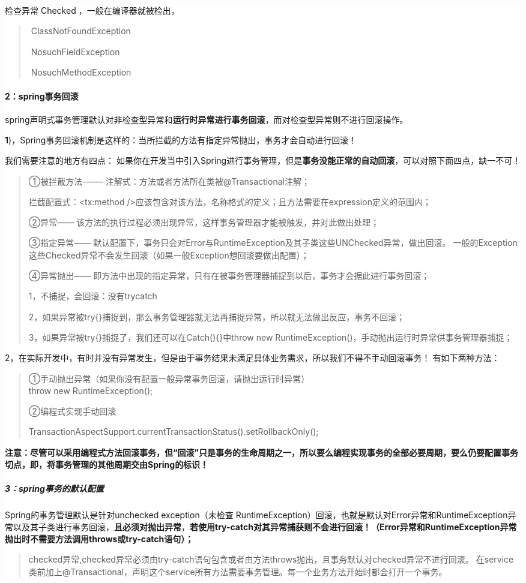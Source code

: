 检查异常 Checked ，一般在编译器就被检出，

> ​           ClassNotFoundException
>
> ​           NosuchFieldException
>
> ​           NosuchMethodException

#### **2：spring事务回滚**

spring声明式事务管理默认对非检查型异常和**运行时异常进行事务回滚**，而对检查型异常则不进行回滚操作。

**1**)，Spring事务回滚机制是这样的：当所拦截的方法有指定异常抛出，事务才会自动进行回滚！

我们需要注意的地方有四点： 如果你在开发当中引入Spring进行事务管理，但是**事务没能正常的自动回滚**，可以对照下面四点，缺一不可！

> ①被拦截方法-—— 注解式：方法或者方法所在类被@Transactional注解；
>
> 拦截配置式：<tx:method />应该包含对该方法，名称格式的定义；且方法需要在expression定义的范围内；
>
> ②异常—— 该方法的执行过程必须出现异常，这样事务管理器才能被触发，并对此做出处理；
>
> ③指定异常——  默认配置下，事务只会对Error与RuntimeException及其子类这些UNChecked异常，做出回滚。  一般的Exception这些Checked异常不会发生回滚（如果一般Exception想回滚要做出配置）；
>
> ④异常抛出—— 即方法中出现的指定异常，只有在被事务管理器捕捉到以后，事务才会据此进行事务回滚；
>
> 1，不捕捉，会回滚：没有trycatch
>
> 2，如果异常被try{}捕捉到，那么事务管理器就无法再捕捉异常，所以就无法做出反应，事务不回滚；
>
> 3，如果异常被try{}捕捉了，我们还可以在Catch(){}中throw   new  RuntimeException()，手动抛出运行时异常供事务管理器捕捉；    
>
>    

2，在实际开发中，有时并没有异常发生，但是由于事务结果未满足具体业务需求，所以我们不得不手动回滚事务！
有如下两种方法：

> ①手动抛出异常（如果你没有配置一般异常事务回滚，请抛出运行时异常）  
> throw new RuntimeException();
>
> ②编程式实现手动回滚       
>
> TransactionAspectSupport.currentTransactionStatus().setRollbackOnly(); 

**注意：尽管可以采用编程式方法回滚事务，但“回滚”只是事务的生命周期之一，所以要么编程实现事务的全部必要周期，要么仍要配置事务切点，即，将事务管理的其他周期交由****Spring****的标识！**

##### **3：spring事务的默认配置**

Spring的事务管理默认是针对unchecked exception（未检查 RuntimeException）回滚，也就是默认对Error异常和RuntimeException异常以及其子类进行事务回滚，**且必须对抛出异常**，**若使用try-catch对其异常捕获则不会进行回滚！（Error异常和RuntimeException异常抛出时不需要方法调用throws或try-catch语句）；**

> checked异常,checked异常必须由try-catch语句包含或者由方法throws抛出，且事务默认对checked异常不进行回滚。
> 在service类前加上@Transactional，声明这个service所有方法需要事务管理。每一个业务方法开始时都会打开一个事务。

